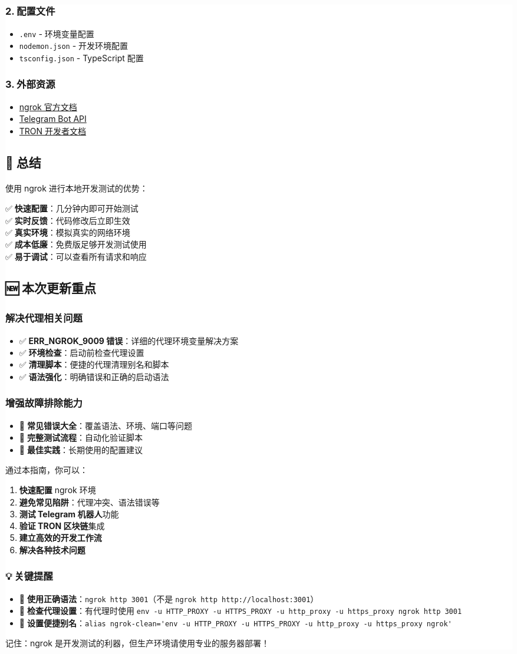### 2. 配置文件
- `.env` - 环境变量配置
- `nodemon.json` - 开发环境配置
- `tsconfig.json` - TypeScript 配置

### 3. 外部资源
- [ngrok 官方文档](https://ngrok.com/docs)
- [Telegram Bot API](https://core.telegram.org/bots/api)
- [TRON 开发者文档](https://developers.tron.network/)

## 🎉 总结

使用 ngrok 进行本地开发测试的优势：

✅ **快速配置**：几分钟内即可开始测试  
✅ **实时反馈**：代码修改后立即生效  
✅ **真实环境**：模拟真实的网络环境  
✅ **成本低廉**：免费版足够开发测试使用  
✅ **易于调试**：可以查看所有请求和响应  

## 🆕 本次更新重点

### 解决代理相关问题
- ✅ **ERR_NGROK_9009 错误**：详细的代理环境变量解决方案
- ✅ **环境检查**：启动前检查代理设置
- ✅ **清理脚本**：便捷的代理清理别名和脚本
- ✅ **语法强化**：明确错误和正确的启动语法

### 增强故障排除能力
- 🔧 **常见错误大全**：覆盖语法、环境、端口等问题
- 🔧 **完整测试流程**：自动化验证脚本
- 🔧 **最佳实践**：长期使用的配置建议

通过本指南，你可以：
1. **快速配置** ngrok 环境
2. **避免常见陷阱**：代理冲突、语法错误等
3. **测试 Telegram 机器人**功能
4. **验证 TRON 区块链**集成
5. **建立高效的开发工作流**
6. **解决各种技术问题**

### 💡 关键提醒
- 🚨 **使用正确语法**：`ngrok http 3001`（不是 `ngrok http http://localhost:3001`）
- 🚨 **检查代理设置**：有代理时使用 `env -u HTTP_PROXY -u HTTPS_PROXY -u http_proxy -u https_proxy ngrok http 3001`
- 🚨 **设置便捷别名**：`alias ngrok-clean='env -u HTTP_PROXY -u HTTPS_PROXY -u http_proxy -u https_proxy ngrok'`

记住：ngrok 是开发测试的利器，但生产环境请使用专业的服务器部署！

